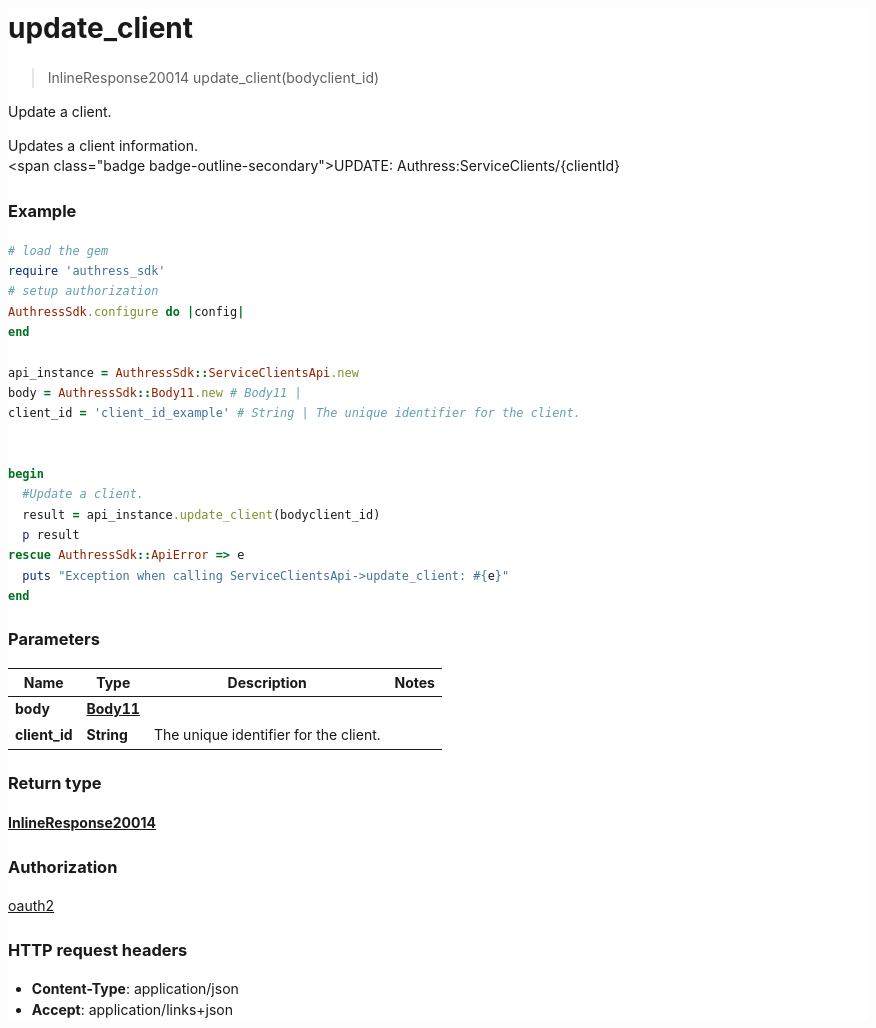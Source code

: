 

# **update_client**
> InlineResponse20014 update_client(bodyclient_id)

Update a client.

Updates a client information.         <br><span class=\"badge badge-outline-secondary\">UPDATE: Authress:ServiceClients/{clientId}</span>

### Example
```ruby
# load the gem
require 'authress_sdk'
# setup authorization
AuthressSdk.configure do |config|
end

api_instance = AuthressSdk::ServiceClientsApi.new
body = AuthressSdk::Body11.new # Body11 | 
client_id = 'client_id_example' # String | The unique identifier for the client.


begin
  #Update a client.
  result = api_instance.update_client(bodyclient_id)
  p result
rescue AuthressSdk::ApiError => e
  puts "Exception when calling ServiceClientsApi->update_client: #{e}"
end
```

### Parameters

Name | Type | Description  | Notes
------------- | ------------- | ------------- | -------------
 **body** | [**Body11**](Body11.md)|  | 
 **client_id** | **String**| The unique identifier for the client. | 

### Return type

[**InlineResponse20014**](InlineResponse20014.md)

### Authorization

[oauth2](../README.md#oauth2)

### HTTP request headers

 - **Content-Type**: application/json
 - **Accept**: application/links+json



